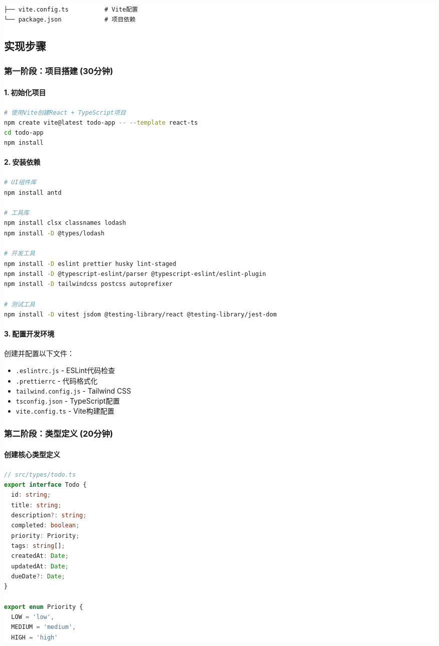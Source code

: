 ```
├── vite.config.ts          # Vite配置
└── package.json            # 项目依赖
```

## 实现步骤

### 第一阶段：项目搭建 (30分钟)

#### 1. 初始化项目
```bash
# 使用Vite创建React + TypeScript项目
npm create vite@latest todo-app -- --template react-ts
cd todo-app
npm install
```

#### 2. 安装依赖
```bash
# UI组件库
npm install antd

# 工具库
npm install clsx classnames lodash
npm install -D @types/lodash

# 开发工具
npm install -D eslint prettier husky lint-staged
npm install -D @typescript-eslint/parser @typescript-eslint/eslint-plugin
npm install -D tailwindcss postcss autoprefixer

# 测试工具
npm install -D vitest jsdom @testing-library/react @testing-library/jest-dom
```

#### 3. 配置开发环境
创建并配置以下文件：
- `.eslintrc.js` - ESLint代码检查
- `.prettierrc` - 代码格式化
- `tailwind.config.js` - Tailwind CSS
- `tsconfig.json` - TypeScript配置
- `vite.config.ts` - Vite构建配置

### 第二阶段：类型定义 (20分钟)

#### 创建核心类型定义
```typescript
// src/types/todo.ts
export interface Todo {
  id: string;
  title: string;
  description?: string;
  completed: boolean;
  priority: Priority;
  tags: string[];
  createdAt: Date;
  updatedAt: Date;
  dueDate?: Date;
}

export enum Priority {
  LOW = 'low',
  MEDIUM = 'medium',
  HIGH = 'high'
```